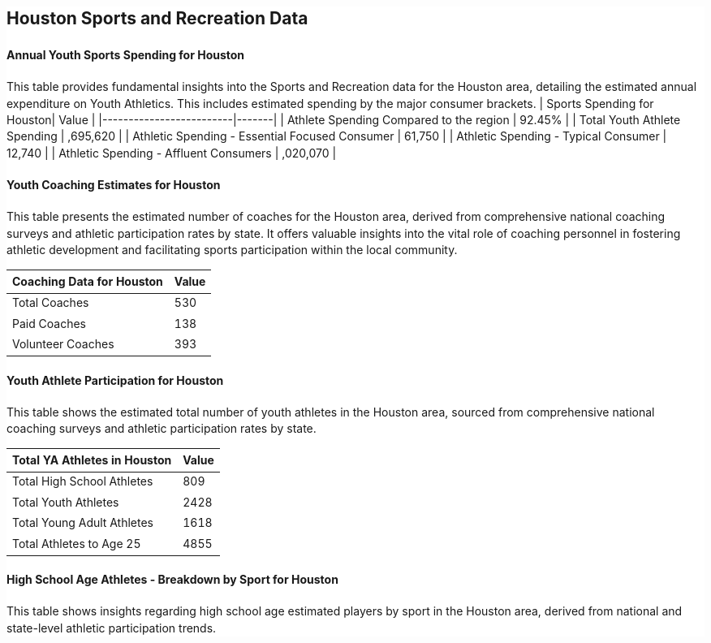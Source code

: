 ## Houston Sports and Recreation Data

#### Annual Youth Sports Spending for Houston

This table provides fundamental insights into the Sports and Recreation data for the Houston area, detailing the estimated annual expenditure on Youth Athletics. This includes estimated spending by the major consumer brackets. 
| Sports Spending for Houston| Value |
|-------------------------|-------|
| Athlete Spending Compared to the region | 92.45% |
| Total Youth Athlete Spending | ,695,620 |
| Athletic Spending - Essential Focused Consumer | 61,750 |
| Athletic Spending - Typical Consumer | 12,740 |
| Athletic Spending - Affluent Consumers | ,020,070 |

#### Youth Coaching Estimates for Houston

This table presents the estimated number of coaches for the Houston area, derived from comprehensive national coaching surveys and athletic participation rates by state. It offers valuable insights into the vital role of coaching personnel in fostering athletic development and facilitating sports participation within the local community.

| Coaching Data for Houston | Value |
|-------------|-------|
| Total Coaches | 530 |
| Paid Coaches | 138 |
| Volunteer Coaches | 393 |

#### Youth Athlete Participation for Houston

This table shows the estimated total number of youth athletes in the Houston area, sourced from comprehensive national coaching surveys and athletic participation rates by state.

| Total YA Athletes in Houston | Value |
|-------------|-------|
| Total High School Athletes | 809 |
| Total Youth Athletes | 2428 |
| Total Young Adult Athletes | 1618 |
| Total Athletes to Age 25 | 4855 |

#### High School Age Athletes - Breakdown by Sport for Houston

This table shows insights regarding high school age estimated players by sport in the Houston area, derived from national and state-level athletic participation trends. 
